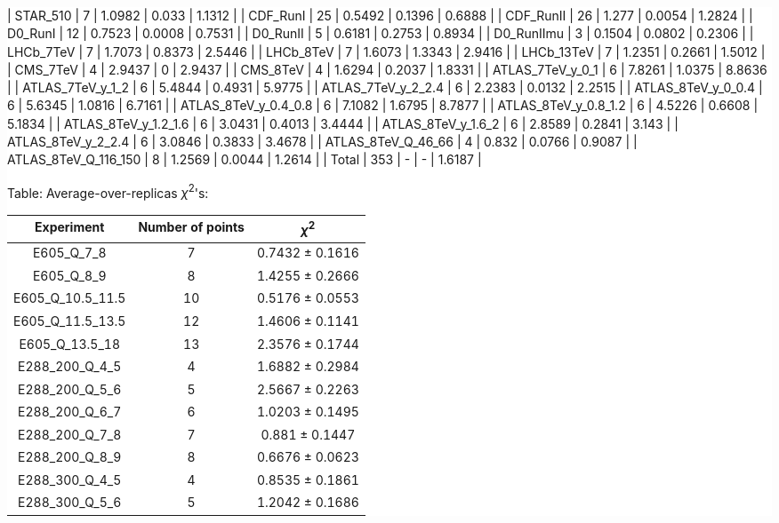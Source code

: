 |       STAR_510       |        7         |    1.0982    |       0.033        |  1.1312  |
|       CDF_RunI       |        25        |    0.5492    |       0.1396       |  0.6888  |
|      CDF_RunII       |        26        |    1.277     |       0.0054       |  1.2824  |
|       D0_RunI        |        12        |    0.7523    |       0.0008       |  0.7531  |
|       D0_RunII       |        5         |    0.6181    |       0.2753       |  0.8934  |
|      D0_RunIImu      |        3         |    0.1504    |       0.0802       |  0.2306  |
|      LHCb_7TeV       |        7         |    1.7073    |       0.8373       |  2.5446  |
|      LHCb_8TeV       |        7         |    1.6073    |       1.3343       |  2.9416  |
|      LHCb_13TeV      |        7         |    1.2351    |       0.2661       |  1.5012  |
|       CMS_7TeV       |        4         |    2.9437    |         0          |  2.9437  |
|       CMS_8TeV       |        4         |    1.6294    |       0.2037       |  1.8331  |
|   ATLAS_7TeV_y_0_1   |        6         |    7.8261    |       1.0375       |  8.8636  |
|   ATLAS_7TeV_y_1_2   |        6         |    5.4844    |       0.4931       |  5.9775  |
|  ATLAS_7TeV_y_2_2.4  |        6         |    2.2383    |       0.0132       |  2.2515  |
|  ATLAS_8TeV_y_0_0.4  |        6         |    5.6345    |       1.0816       |  6.7161  |
| ATLAS_8TeV_y_0.4_0.8 |        6         |    7.1082    |       1.6795       |  8.7877  |
| ATLAS_8TeV_y_0.8_1.2 |        6         |    4.5226    |       0.6608       |  5.1834  |
| ATLAS_8TeV_y_1.2_1.6 |        6         |    3.0431    |       0.4013       |  3.4444  |
|  ATLAS_8TeV_y_1.6_2  |        6         |    2.8589    |       0.2841       |  3.143   |
|  ATLAS_8TeV_y_2_2.4  |        6         |    3.0846    |       0.3833       |  3.4678  |
|  ATLAS_8TeV_Q_46_66  |        4         |    0.832     |       0.0766       |  0.9087  |
| ATLAS_8TeV_Q_116_150 |        8         |    1.2569    |       0.0044       |  1.2614  |
|        Total         |       353        |      -       |         -          |  1.6187  |

Table: Average-over-replicas $\chi^2$'s:

|      Experiment      | Number of points |      $\chi^2$       |
| :------------------: | :--------------: | :-----------------: |
|      E605_Q_7_8      |        7         | 0.7432 $\pm$ 0.1616 |
|      E605_Q_8_9      |        8         | 1.4255 $\pm$ 0.2666 |
|   E605_Q_10.5_11.5   |        10        | 0.5176 $\pm$ 0.0553 |
|   E605_Q_11.5_13.5   |        12        | 1.4606 $\pm$ 0.1141 |
|    E605_Q_13.5_18    |        13        | 2.3576 $\pm$ 0.1744 |
|    E288_200_Q_4_5    |        4         | 1.6882 $\pm$ 0.2984 |
|    E288_200_Q_5_6    |        5         | 2.5667 $\pm$ 0.2263 |
|    E288_200_Q_6_7    |        6         | 1.0203 $\pm$ 0.1495 |
|    E288_200_Q_7_8    |        7         | 0.881 $\pm$ 0.1447  |
|    E288_200_Q_8_9    |        8         | 0.6676 $\pm$ 0.0623 |
|    E288_300_Q_4_5    |        4         | 0.8535 $\pm$ 0.1861 |
|    E288_300_Q_5_6    |        5         | 1.2042 $\pm$ 0.1686 |